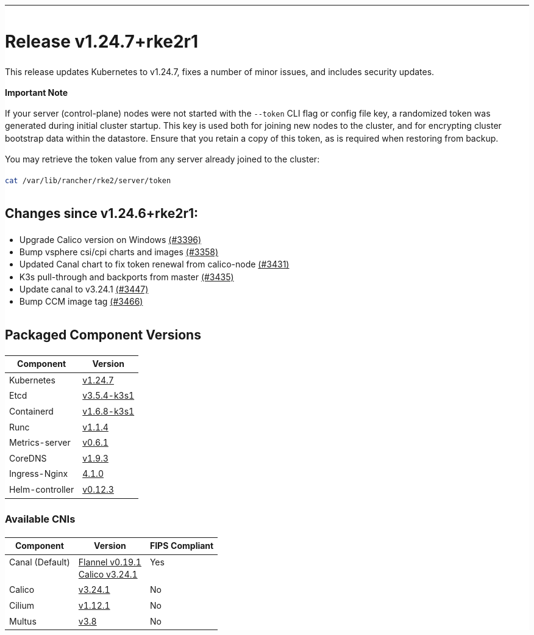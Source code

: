 -----
# Release v1.24.7+rke2r1


This release updates Kubernetes to v1.24.7, fixes a number of minor issues, and includes security updates.

**Important Note**

If your server (control-plane) nodes were not started with the `--token` CLI flag or config file key, a randomized token was generated during initial cluster startup. This key is used both for joining new nodes to the cluster, and for encrypting cluster bootstrap data within the datastore. Ensure that you retain a copy of this token, as is required when restoring from backup.

You may retrieve the token value from any server already joined to the cluster:
```bash
cat /var/lib/rancher/rke2/server/token
```

## Changes since v1.24.6+rke2r1:

* Upgrade Calico version on Windows [(#3396)](https://github.com/rancher/rke2/pull/3396)
* Bump vsphere csi/cpi charts and images [(#3358)](https://github.com/rancher/rke2/pull/3358)
* Updated Canal chart to fix token renewal from calico-node [(#3431)](https://github.com/rancher/rke2/pull/3431)
* K3s pull-through and backports from master [(#3435)](https://github.com/rancher/rke2/pull/3435)
* Update canal to v3.24.1 [(#3447)](https://github.com/rancher/rke2/pull/3447)
* Bump CCM image tag  [(#3466)](https://github.com/rancher/rke2/pull/3466)

## Packaged Component Versions
| Component       | Version                                                                                           |
| --------------- | ------------------------------------------------------------------------------------------------- |
| Kubernetes      | [v1.24.7](https://github.com/kubernetes/kubernetes/blob/master/CHANGELOG/CHANGELOG-1.24.md#v1247) |
| Etcd            | [v3.5.4-k3s1](https://github.com/k3s-io/etcd/releases/tag/v3.5.4-k3s1)                       |
| Containerd      | [v1.6.8-k3s1](https://github.com/k3s-io/containerd/releases/tag/v1.6.8-k3s1)                      |
| Runc            | [v1.1.4](https://github.com/opencontainers/runc/releases/tag/v1.1.4)                              |
| Metrics-server  | [v0.6.1](https://github.com/kubernetes-sigs/metrics-server/releases/tag/v0.6.1)                   |
| CoreDNS         | [v1.9.3](https://github.com/coredns/coredns/releases/tag/v1.9.3)                                  |
| Ingress-Nginx   | [4.1.0](https://github.com/kubernetes/ingress-nginx/releases/tag/helm-chart-4.1.0)                                  |
| Helm-controller | [v0.12.3](https://github.com/k3s-io/helm-controller/releases/tag/v0.12.3)                         |

### Available CNIs
| Component       | Version                                                                                                                                                                             | FIPS Compliant |
| --------------- | ----------------------------------------------------------------------------------------------------------------------------------------------------------------------------------- | -------------- |
| Canal (Default) | [Flannel v0.19.1](https://github.com/k3s-io/flannel/releases/tag/v0.19.1)<br/>[Calico v3.24.1](https://projectcalico.docs.tigera.io/archive/v3.24/release-notes/#v3241) | Yes            |
| Calico          | [v3.24.1](https://projectcalico.docs.tigera.io/archive/v3.24/release-notes/#v3241)                                                                    | No             |
| Cilium          | [v1.12.1](https://github.com/cilium/cilium/releases/tag/v1.12.1)                                                                                                                      | No             |
| Multus          | [v3.8](https://github.com/k8snetworkplumbingwg/multus-cni/releases/tag/v3.8)                                                                                                    | No             |
